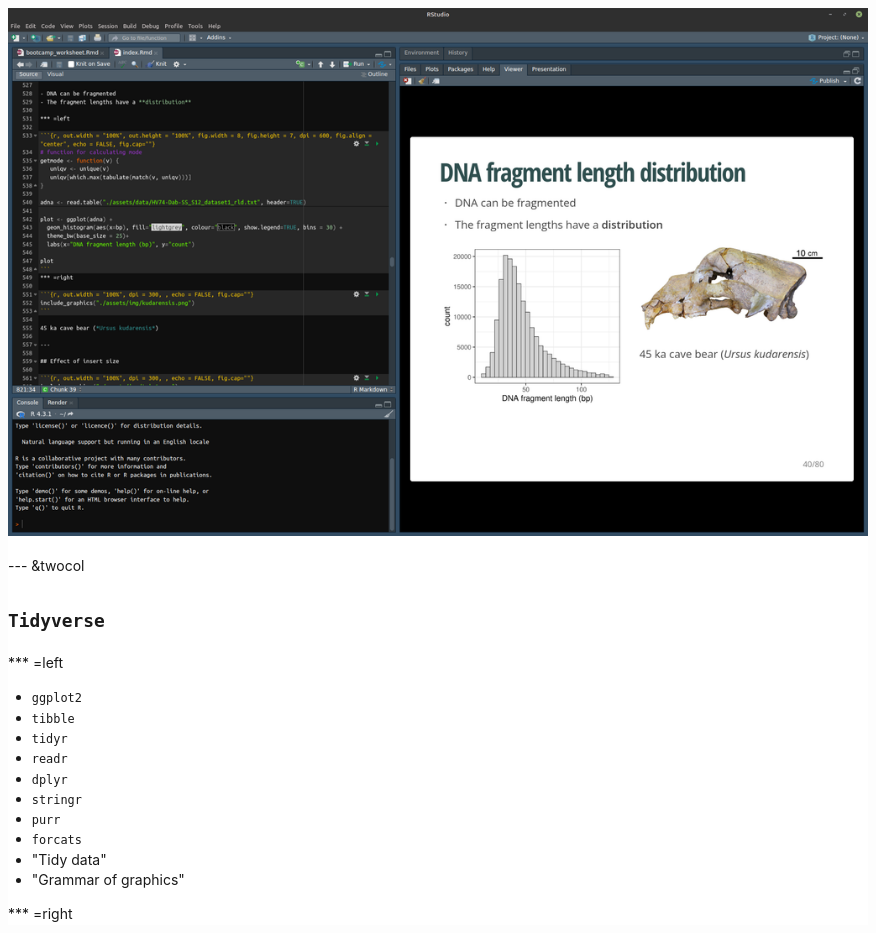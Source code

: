 <img src="./assets/img/Screenshot from 2024-11-06 20-20-24.png" width="100%" />

--- &twocol

## `Tidyverse`

*** =left

- `ggplot2`
- `tibble`
- `tidyr`
- `readr`
- `dplyr`
- `stringr`
- `purr`
- `forcats`
- "Tidy data"
- "Grammar of graphics"

*** =right
